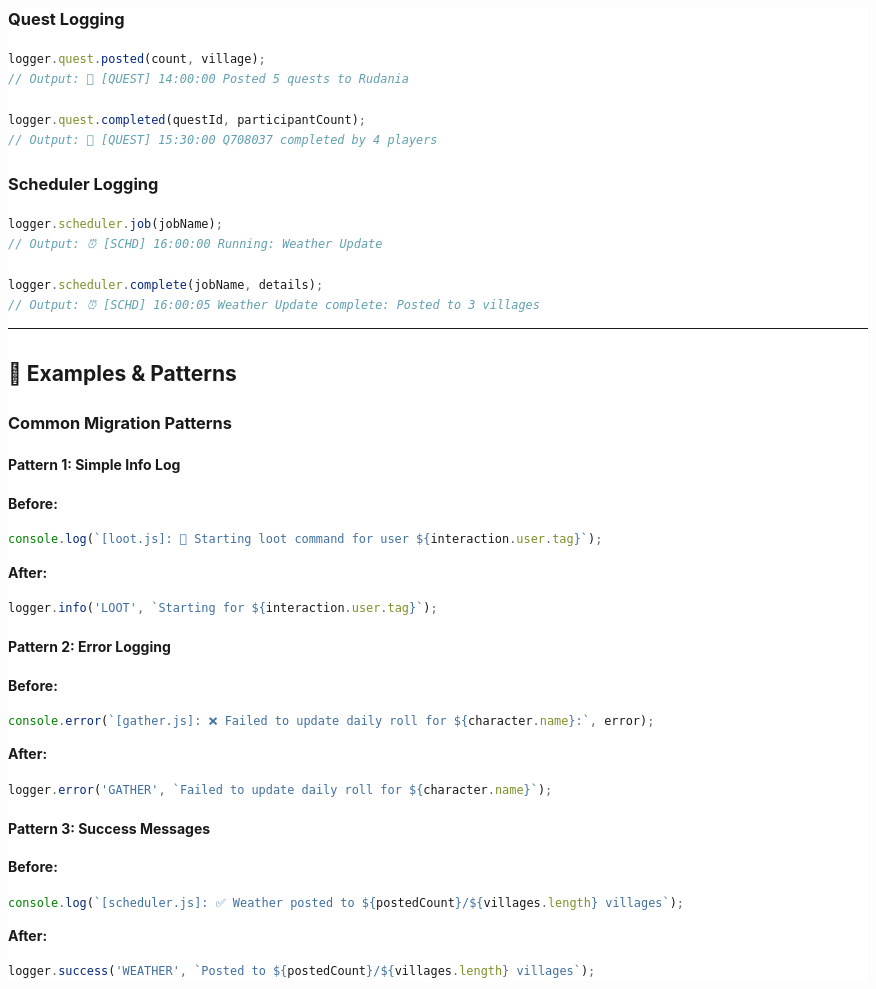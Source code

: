 ### Quest Logging

```javascript
logger.quest.posted(count, village);
// Output: 📜 [QUEST] 14:00:00 Posted 5 quests to Rudania

logger.quest.completed(questId, participantCount);
// Output: 📜 [QUEST] 15:30:00 Q708037 completed by 4 players
```

### Scheduler Logging

```javascript
logger.scheduler.job(jobName);
// Output: ⏰ [SCHD] 16:00:00 Running: Weather Update

logger.scheduler.complete(jobName, details);
// Output: ⏰ [SCHD] 16:00:05 Weather Update complete: Posted to 3 villages
```

---

## 🔄 Examples & Patterns

### Common Migration Patterns

#### Pattern 1: Simple Info Log
**Before:**
```javascript
console.log(`[loot.js]: 🚀 Starting loot command for user ${interaction.user.tag}`);
```
**After:**
```javascript
logger.info('LOOT', `Starting for ${interaction.user.tag}`);
```

#### Pattern 2: Error Logging
**Before:**
```javascript
console.error(`[gather.js]: ❌ Failed to update daily roll for ${character.name}:`, error);
```
**After:**
```javascript
logger.error('GATHER', `Failed to update daily roll for ${character.name}`);
```

#### Pattern 3: Success Messages
**Before:**
```javascript
console.log(`[scheduler.js]: ✅ Weather posted to ${postedCount}/${villages.length} villages`);
```
**After:**
```javascript
logger.success('WEATHER', `Posted to ${postedCount}/${villages.length} villages`);
```
